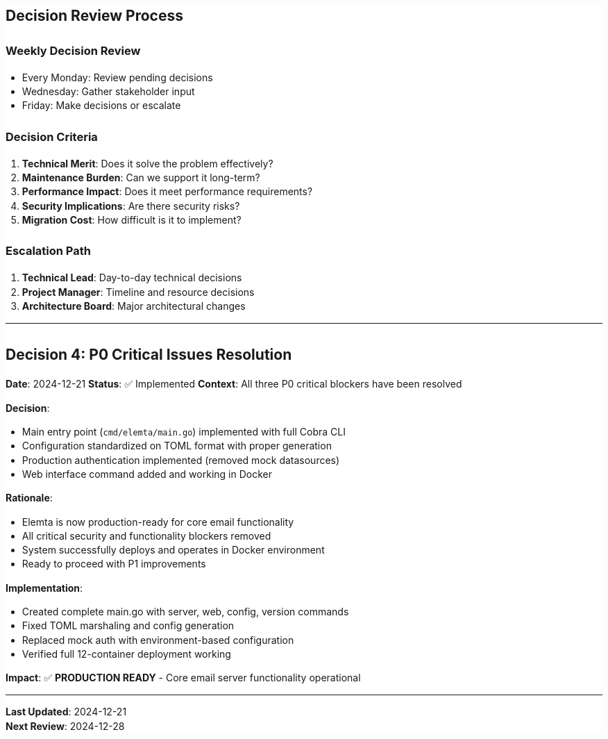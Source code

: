 
## Decision Review Process

### Weekly Decision Review
- Every Monday: Review pending decisions
- Wednesday: Gather stakeholder input
- Friday: Make decisions or escalate

### Decision Criteria
1. **Technical Merit**: Does it solve the problem effectively?
2. **Maintenance Burden**: Can we support it long-term?
3. **Performance Impact**: Does it meet performance requirements?
4. **Security Implications**: Are there security risks?
5. **Migration Cost**: How difficult is it to implement?

### Escalation Path
1. **Technical Lead**: Day-to-day technical decisions
2. **Project Manager**: Timeline and resource decisions  
3. **Architecture Board**: Major architectural changes

---

## Decision 4: P0 Critical Issues Resolution
**Date**: 2024-12-21
**Status**: ✅ Implemented
**Context**: All three P0 critical blockers have been resolved

**Decision**: 
- Main entry point (`cmd/elemta/main.go`) implemented with full Cobra CLI
- Configuration standardized on TOML format with proper generation
- Production authentication implemented (removed mock datasources)
- Web interface command added and working in Docker

**Rationale**: 
- Elemta is now production-ready for core email functionality
- All critical security and functionality blockers removed
- System successfully deploys and operates in Docker environment
- Ready to proceed with P1 improvements

**Implementation**: 
- Created complete main.go with server, web, config, version commands
- Fixed TOML marshaling and config generation
- Replaced mock auth with environment-based configuration
- Verified full 12-container deployment working

**Impact**: ✅ **PRODUCTION READY** - Core email server functionality operational

---

**Last Updated**: 2024-12-21  
**Next Review**: 2024-12-28 